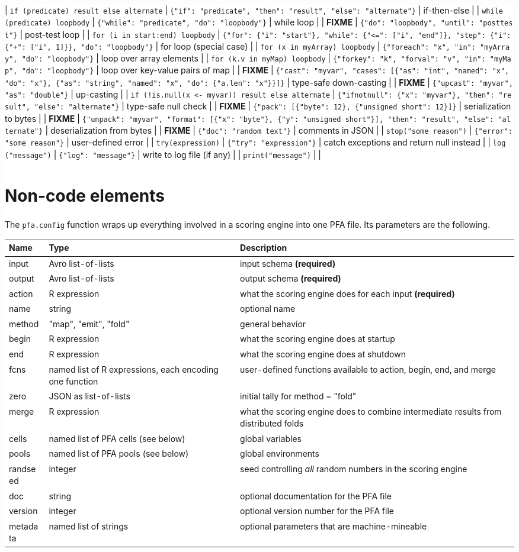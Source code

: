 | `if (predicate) result else alternate` | `{"if": "predicate", "then": "result", "else": "alternate"}` | if-then-else |
| `while (predicate) loopbody` | `{"while": "predicate", "do": "loopbody"}` | while loop |
| **FIXME** | `{"do": "loopbody", "until": "posttest"}` | post-test loop |
| `for (i in start:end) loopbody` | `{"for": {"i": "start"}, "while": {"<=": ["i", "end"]}, "step": {"i": {"+": ["i", 1]}}, "do": "loopbody"}` | for loop (special case) |
| `for (x in myArray) loopbody` | `{"foreach": "x", "in": "myArray", "do": "loopbody"}` | loop over array elements |
| `for (k.v in myMap) loopbody` | `{"forkey": "k", "forval": "v", "in": "myMap", "do": "loopbody"}` | loop over key-value pairs of map |
| **FIXME** | `{"cast": "myvar", "cases": [{"as": "int", "named": "x", "do": "x"}, {"as": "string", "named": "x", "do": {"a.len": "x"}}]}` | type-safe down-casting |
| **FIXME** | `{"upcast": "myvar", "as": "double"}` | up-casting |
| `if (!is.null(x <- myvar)) result else alternate` | `{"ifnotnull": {"x": "myvar"}, "then": "result", "else": "alternate"}` | type-safe null check |
| **FIXME** | `{"pack": [{"byte": 12}, {"unsigned short": 12}]}` | serialization to bytes |
| **FIXME** | `{"unpack": "myvar", "format": [{"x": "byte"}, {"y": "unsigned short"}], "then": "result", "else": "alternate"}` | deserialization from bytes |
| **FIXME** | `{"doc": "random text"}` | comments in JSON |
| `stop("some reason")` | `{"error": "some reason"}` | user-defined error |
| `try(expression)` | `{"try": "expression"}` | catch exceptions and return null instead |
| `log("message")` | `{"log": "message"}` | write to log file (if any) |
| `print("message")` | |

# Non-code elements

The `pfa.config` function wraps up everything involved in a scoring engine into one PFA file. Its parameters are the following.

| Name | Type | Description |
|:-----|:-----|:------------|
| input | Avro list-of-lists | input schema **(required)** |
| output | Avro list-of-lists | output schema **(required)** |
| action | R expression | what the scoring engine does for each input **(required)** |
| name | string | optional name |
| method | "map", "emit", "fold" | general behavior |
| begin | R expression | what the scoring engine does at startup |
| end | R expression | what the scoring engine does at shutdown |
| fcns | named list of R expressions, each encoding one function | user-defined functions available to action, begin, end, and merge |
| zero | JSON as list-of-lists | initial tally for method = "fold" |
| merge | R expression | what the scoring engine does to combine intermediate results from distributed folds |
| cells | named list of PFA cells (see below) | global variables |
| pools | named list of PFA pools (see below) | global environments |
| randseed | integer | seed controlling _all_ random numbers in the scoring engine |
| doc | string | optional documentation for the PFA file |
| version | integer | optional version number for the PFA file |
| metadata | named list of strings | optional parameters that are machine-mineable |
